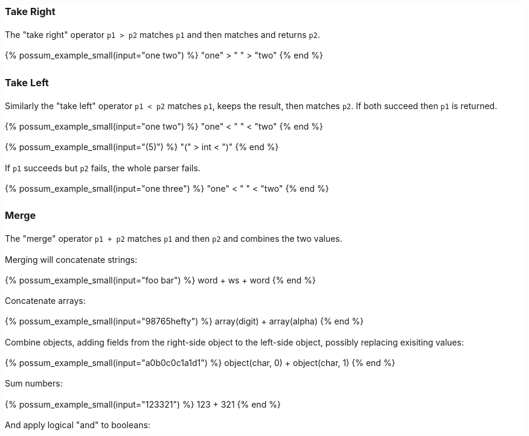 ### Take Right

The "take right" operator `p1 > p2` matches `p1` and then matches and returns `p2`.

{% possum_example_small(input="one two") %}
"one" > " " > "two"
{% end %}

### Take Left

Similarly the "take left" operator `p1 < p2` matches `p1`, keeps the result, then matches `p2`. If both succeed then `p1` is returned.

{% possum_example_small(input="one two") %}
"one" < " " < "two"
{% end %}

{% possum_example_small(input="(5)") %}
"(" > int < ")"
{% end %}

If `p1` succeeds but `p2` fails, the whole parser fails.

{% possum_example_small(input="one three") %}
"one" < " " < "two"
{% end %}

### Merge

The "merge" operator `p1 + p2` matches `p1` and then `p2` and combines the two values.

Merging will concatenate strings:

{% possum_example_small(input="foo   bar") %}
word + ws + word
{% end %}

Concatenate arrays:

{% possum_example_small(input="98765hefty") %}
array(digit) + array(alpha)
{% end %}

Combine objects, adding fields from the right-side object to the left-side object, possibly replacing exisiting values:

{% possum_example_small(input="a0b0c0c1a1d1") %}
object(char, 0) + object(char, 1)
{% end %}

Sum numbers:

{% possum_example_small(input="123321") %}
123 + 321
{% end %}

And apply logical "and" to booleans:
